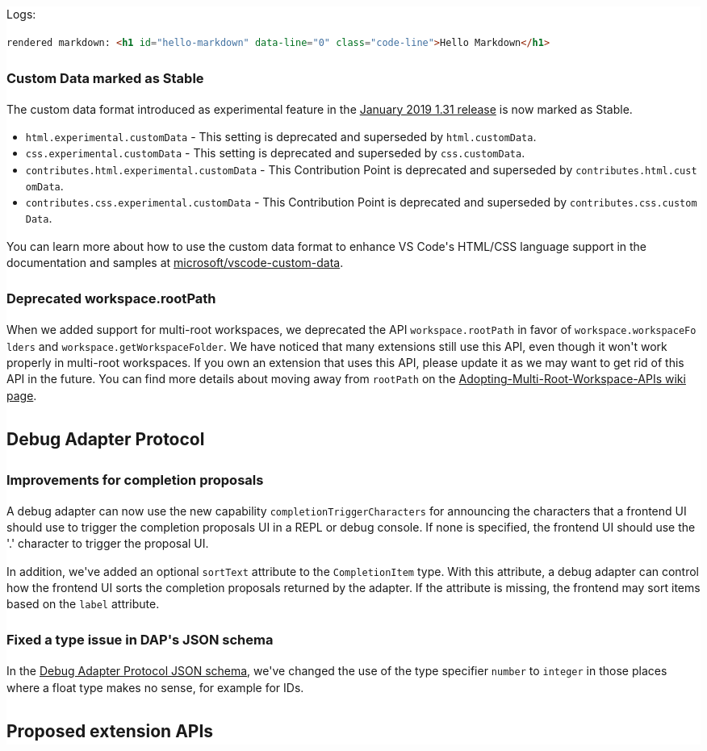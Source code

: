 Logs:

```html
rendered markdown: <h1 id="hello-markdown" data-line="0" class="code-line">Hello Markdown</h1>
```

### Custom Data marked as Stable

The custom data format introduced as experimental feature in the [January 2019 1.31 release](HTTPS://code.visualstudio.com/updates/v1_31#_html-and-css-custom-data-support) is now marked as Stable.

* `html.experimental.customData` - This setting is deprecated and superseded by `html.customData`.
* `css.experimental.customData` - This setting is deprecated and superseded by `css.customData`.
* `contributes.html.experimental.customData` - This Contribution Point is deprecated and superseded by `contributes.html.customData`.
* `contributes.css.experimental.customData` - This Contribution Point is deprecated and superseded by `contributes.css.customData`.

You can learn more about how to use the custom data format to enhance VS Code's HTML/CSS language support in the documentation and samples at [microsoft/vscode-custom-data](HTTPS://github.com/microsoft/vscode-custom-data).

### Deprecated workspace.rootPath

When we added support for multi-root workspaces, we deprecated the API `workspace.rootPath` in favor of `workspace.workspaceFolders` and `workspace.getWorkspaceFolder`. We have noticed that many extensions still use this API, even though it won't work properly in multi-root workspaces. If you own an extension that uses this API, please update it as we may want to get rid of this API in the future. You can find more details about moving away from `rootPath` on the [Adopting-Multi-Root-Workspace-APIs wiki page](HTTPS://github.com/microsoft/vscode/wiki/Adopting-Multi-Root-Workspace-APIs#eliminating-rootpath).

## Debug Adapter Protocol

### Improvements for completion proposals

A debug adapter can now use the new capability `completionTriggerCharacters` for announcing the characters that a frontend UI should use to trigger the completion proposals UI in a REPL or debug console. If none is specified, the frontend UI should use the '.' character to trigger the proposal UI.

In addition, we've added an optional `sortText` attribute to the `CompletionItem` type. With this attribute, a debug adapter can control how the frontend UI sorts the completion proposals returned by the adapter. If the attribute is missing, the frontend may sort items based on the `label` attribute.

### Fixed a type issue in DAP's JSON schema

In the [Debug Adapter Protocol JSON schema](HTTPS://github.com/microsoft/debug-adapter-protocol/blob/gh-pages/debugAdapterProtocol.json), we've changed the use of the type specifier `number` to `integer` in those places where a float type makes no sense, for example for IDs.

## Proposed extension APIs
